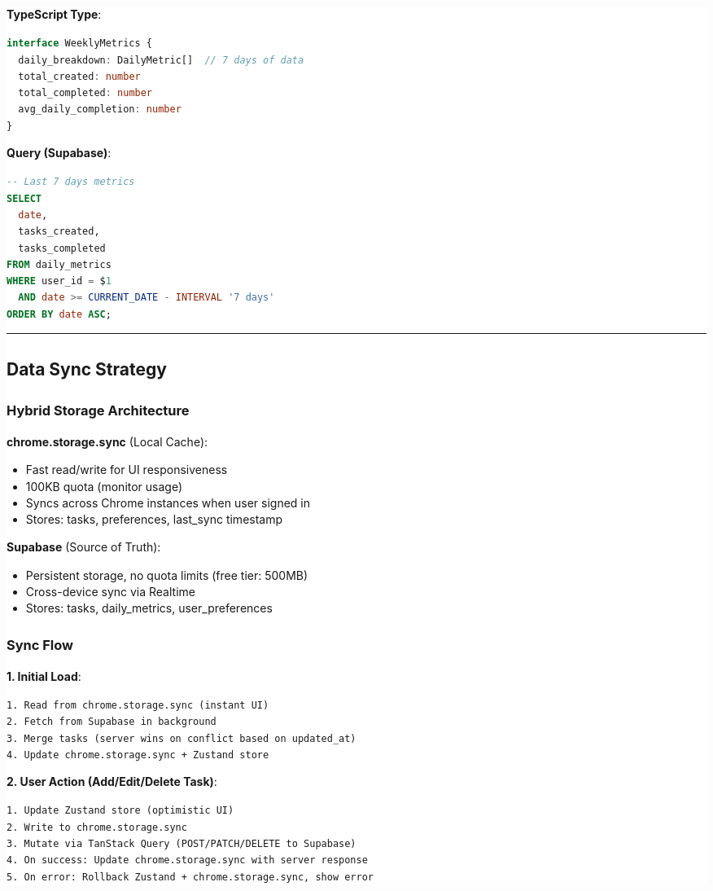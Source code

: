 **TypeScript Type**:
```typescript
interface WeeklyMetrics {
  daily_breakdown: DailyMetric[]  // 7 days of data
  total_created: number
  total_completed: number
  avg_daily_completion: number
}
```

**Query (Supabase)**:
```sql
-- Last 7 days metrics
SELECT
  date,
  tasks_created,
  tasks_completed
FROM daily_metrics
WHERE user_id = $1
  AND date >= CURRENT_DATE - INTERVAL '7 days'
ORDER BY date ASC;
```

---

## Data Sync Strategy

### Hybrid Storage Architecture

**chrome.storage.sync** (Local Cache):
- Fast read/write for UI responsiveness
- 100KB quota (monitor usage)
- Syncs across Chrome instances when user signed in
- Stores: tasks, preferences, last_sync timestamp

**Supabase** (Source of Truth):
- Persistent storage, no quota limits (free tier: 500MB)
- Cross-device sync via Realtime
- Stores: tasks, daily_metrics, user_preferences

### Sync Flow

**1. Initial Load**:
```
1. Read from chrome.storage.sync (instant UI)
2. Fetch from Supabase in background
3. Merge tasks (server wins on conflict based on updated_at)
4. Update chrome.storage.sync + Zustand store
```

**2. User Action (Add/Edit/Delete Task)**:
```
1. Update Zustand store (optimistic UI)
2. Write to chrome.storage.sync
3. Mutate via TanStack Query (POST/PATCH/DELETE to Supabase)
4. On success: Update chrome.storage.sync with server response
5. On error: Rollback Zustand + chrome.storage.sync, show error
```
